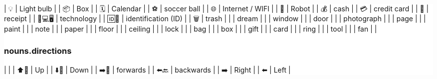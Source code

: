 | 💡                                | Light bulb                |
| 📦                                | Box                       |
| 🗓️                                 | Calendar                  |
| ⚽                                | soccer ball               |
| 🌐                                | Internet / WIFI           |
| 🤖                                | Robot                     |
| 💰                                | cash                      |
| 💳                                | credit card               |
| 🧾                                | receipt                   |
| 📱💻🖥️                             | technology                |
| 🆔🪪                              | identification (ID)       |
| 🗑️                                 | trash                     |
|                                   | dream                     |
|                                   | window                    |
|                                   | door                      |
|                                   | photograph                |
|                                   | page                      |
|                                   | paint                     |
|                                   | note                      |
|                                   | paper                     |
|                                   | floor                     |
|                                   | ceiling                   |
|                                   | lock                      |
|                                   | bag                       |
|                                   | box                       |
|                                   | gift                      |
|                                   | card                      |
|                                   | ring                      |
|                                   | tool                      |
|                                   | fan                       |
| <h3>nouns.directions</h3>         |                           |
| ⬆️🎈                               | Up                        |
| ⬇️🍂                               | Down                      |
| ➡️🚶                               | forwards                  |
| ⬅️🔙                               | backwards                 |
| ➡️                                 | Right                     |
| ⬅️                                 | Left                      |